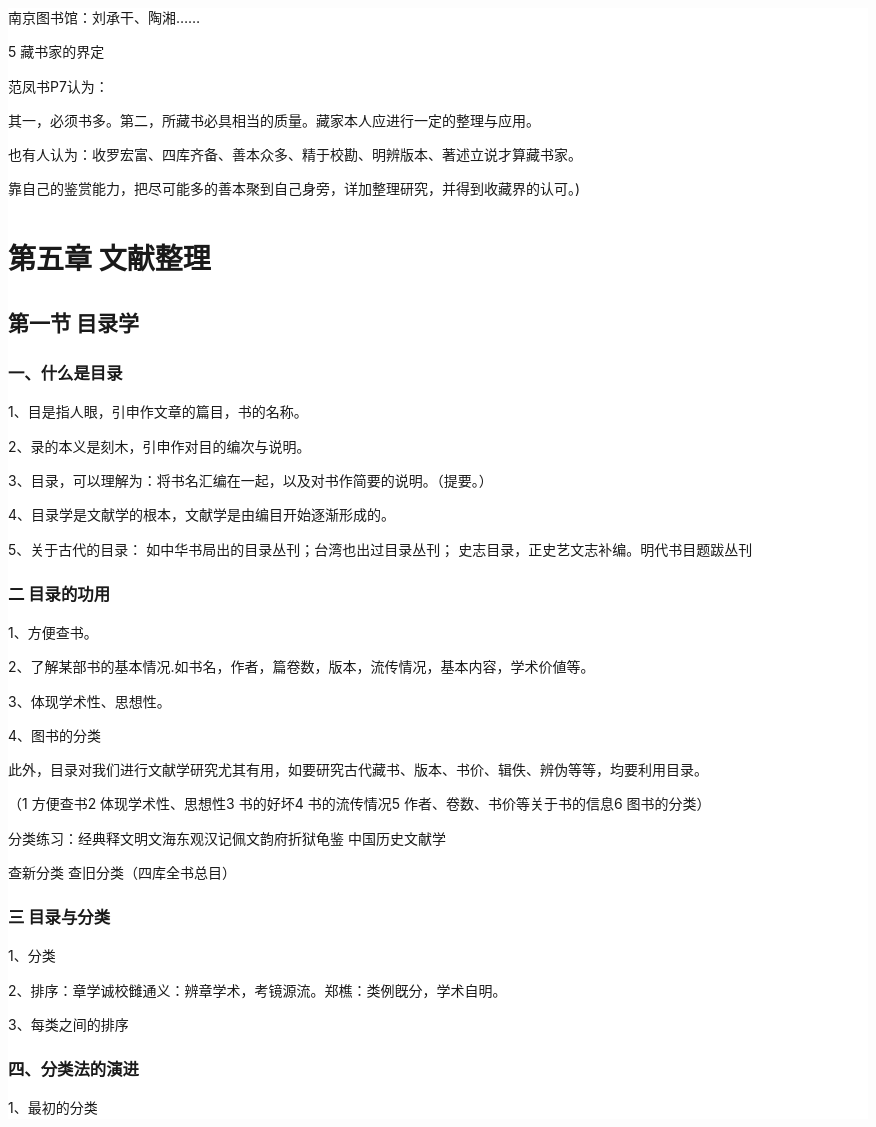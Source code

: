 南京图书馆：刘承干、陶湘……

5 藏书家的界定

范凤书P7认为：

其一，必须书多。第二，所藏书必具相当的质量。藏家本人应进行一定的整理与应用。

也有人认为：收罗宏富、四库齐备、善本众多、精于校勘、明辨版本、著述立说才算藏书家。

靠自己的鉴赏能力，把尽可能多的善本聚到自己身旁，详加整理研究，并得到收藏界的认可。)



# 第五章 文献整理

## 第一节 目录学

### 一、什么是目录

1、目是指人眼，引申作文章的篇目，书的名称。

2、录的本义是刻木，引申作对目的编次与说明。

3、目录，可以理解为：将书名汇编在一起，以及对书作简要的说明。（提要。）

4、目录学是文献学的根本，文献学是由编目开始逐渐形成的。

5、关于古代的目录： 如中华书局出的目录丛刊；台湾也出过目录丛刊； 史志目录，<v>正史艺文志补编</v>。<v>明代书目题跋丛刊</v>

### 二 目录的功用

1、方便查书。

2、了解某部书的基本情况.如书名，作者，篇卷数，版本，流传情况，基本内容，学术价値等。

3、体现学术性、思想性。

4、图书的分类

此外，目录对我们进行文献学研究尤其有用，如要研究古代藏书、版本、书价、辑佚、辨伪等等，均要利用目录。

（1 方便查书2 体现学术性、思想性3 书的好坏4 书的流传情况5 作者、卷数、书价等关于书的信息6 图书的分类）

分类练习：<v>经典释文</v><v>明文海</v><v>东观汉记</v><v>佩文韵府</v><v>折狱龟鉴</v> <v>中国历史文献学</v>

查新分类 查旧分类（四库全书总目）

### 三 目录与分类

1、分类

2、排序：章学诚<v>校雠通义</v>：辨章学术，考镜源流。郑樵：类例旣分，学术自明。

3、每类之间的排序

### 四、分类法的演进

1、最初的分类
